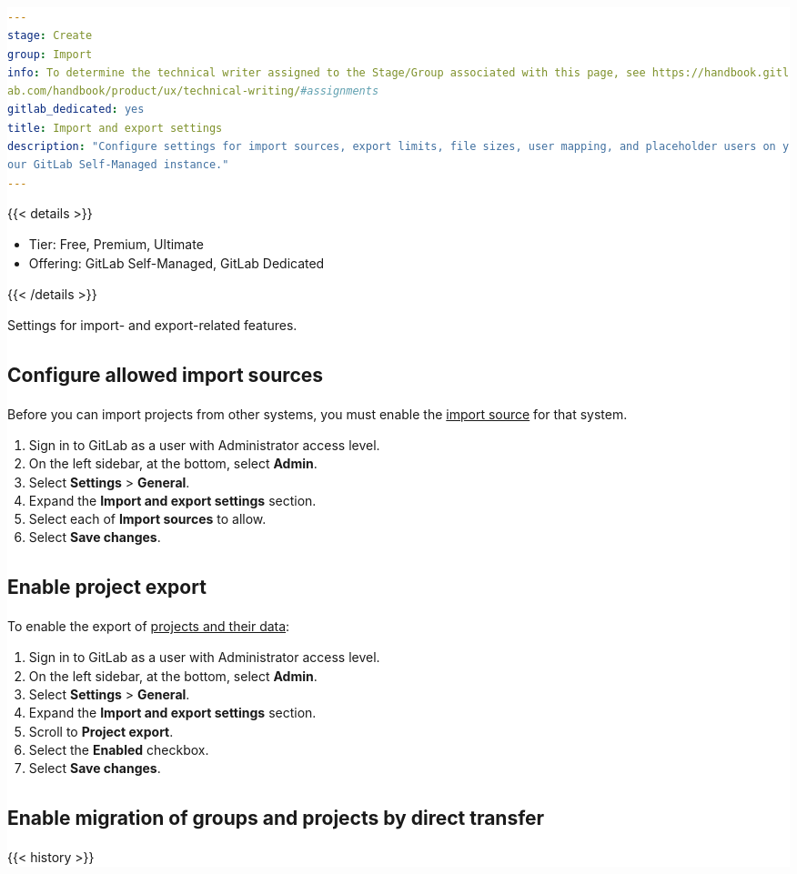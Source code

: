 ```yaml
---
stage: Create
group: Import
info: To determine the technical writer assigned to the Stage/Group associated with this page, see https://handbook.gitlab.com/handbook/product/ux/technical-writing/#assignments
gitlab_dedicated: yes
title: Import and export settings
description: "Configure settings for import sources, export limits, file sizes, user mapping, and placeholder users on your GitLab Self-Managed instance."
---
```


{{< details >}}

- Tier: Free, Premium, Ultimate
- Offering: GitLab Self-Managed, GitLab Dedicated

{{< /details >}}

Settings for import- and export-related features.

## Configure allowed import sources

Before you can import projects from other systems, you must enable the
[import source](../../user/gitlab_com/_index.md#default-import-sources) for that system.

1. Sign in to GitLab as a user with Administrator access level.
1. On the left sidebar, at the bottom, select **Admin**.
1. Select **Settings** > **General**.
1. Expand the **Import and export settings** section.
1. Select each of **Import sources** to allow.
1. Select **Save changes**.

## Enable project export

To enable the export of
[projects and their data](../../user/project/settings/import_export.md#export-a-project-and-its-data):

1. Sign in to GitLab as a user with Administrator access level.
1. On the left sidebar, at the bottom, select **Admin**.
1. Select **Settings** > **General**.
1. Expand the **Import and export settings** section.
1. Scroll to **Project export**.
1. Select the **Enabled** checkbox.
1. Select **Save changes**.

## Enable migration of groups and projects by direct transfer

{{< history >}}
